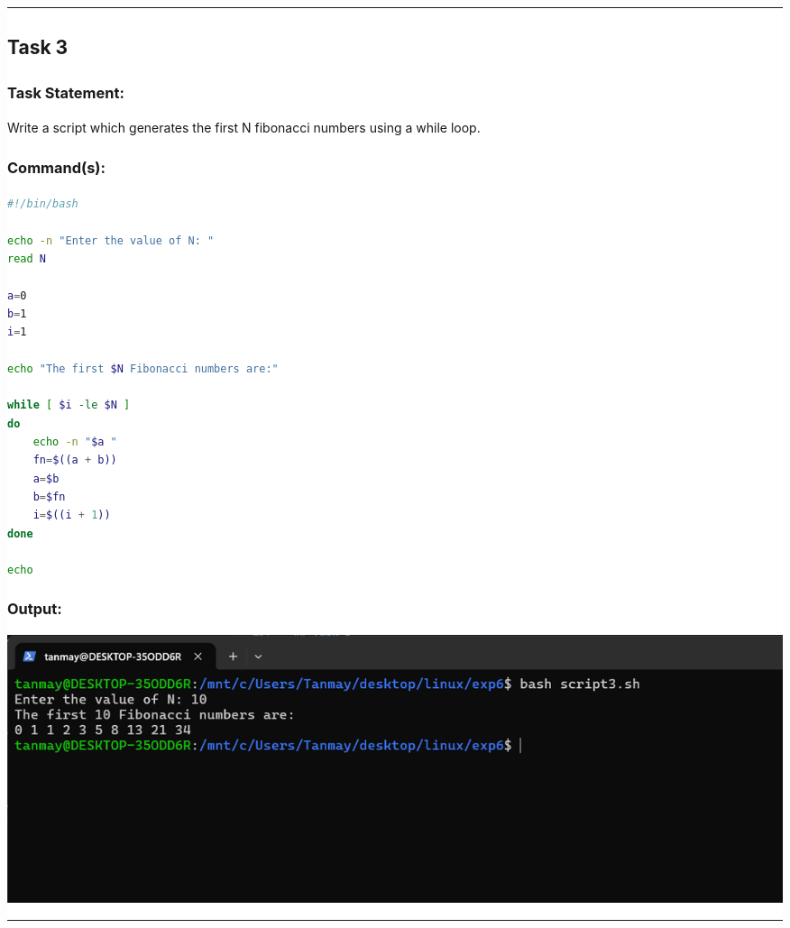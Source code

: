 </p>

---

## Task 3

### Task Statement:
Write a script which generates the first N fibonacci numbers using a while loop.

### Command(s):

```bash
#!/bin/bash

echo -n "Enter the value of N: "
read N

a=0
b=1
i=1

echo "The first $N Fibonacci numbers are:"

while [ $i -le $N ]
do
    echo -n "$a "
    fn=$((a + b))
    a=$b
    b=$fn
    i=$((i + 1))
done

echo

```

### Output:

<p align="center">
<img src="img\t3.png" width="900">
</p>

---